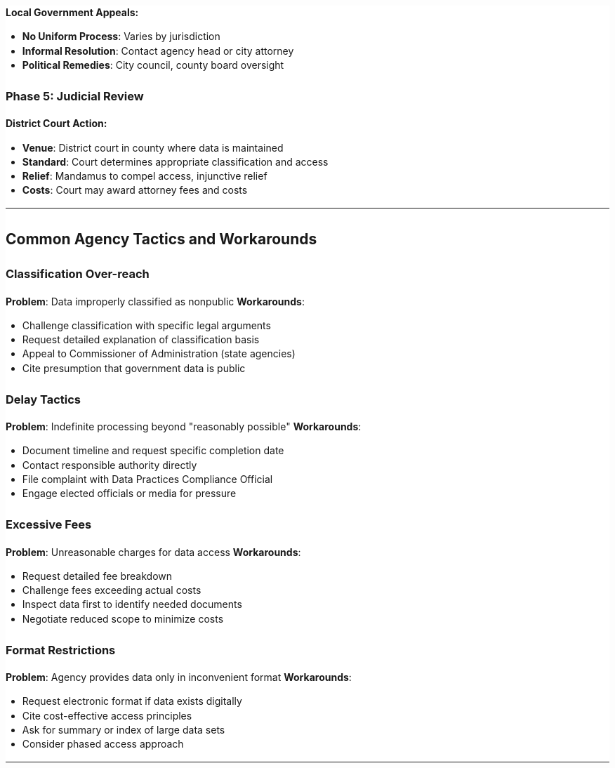 **Local Government Appeals:**
- **No Uniform Process**: Varies by jurisdiction
- **Informal Resolution**: Contact agency head or city attorney
- **Political Remedies**: City council, county board oversight

### Phase 5: Judicial Review
**District Court Action:**
- **Venue**: District court in county where data is maintained
- **Standard**: Court determines appropriate classification and access
- **Relief**: Mandamus to compel access, injunctive relief
- **Costs**: Court may award attorney fees and costs

---

## Common Agency Tactics and Workarounds

### Classification Over-reach
**Problem**: Data improperly classified as nonpublic
**Workarounds**:
- Challenge classification with specific legal arguments
- Request detailed explanation of classification basis
- Appeal to Commissioner of Administration (state agencies)
- Cite presumption that government data is public

### Delay Tactics
**Problem**: Indefinite processing beyond "reasonably possible"
**Workarounds**:
- Document timeline and request specific completion date
- Contact responsible authority directly
- File complaint with Data Practices Compliance Official
- Engage elected officials or media for pressure

### Excessive Fees
**Problem**: Unreasonable charges for data access
**Workarounds**:
- Request detailed fee breakdown
- Challenge fees exceeding actual costs
- Inspect data first to identify needed documents
- Negotiate reduced scope to minimize costs

### Format Restrictions
**Problem**: Agency provides data only in inconvenient format
**Workarounds**:
- Request electronic format if data exists digitally
- Cite cost-effective access principles
- Ask for summary or index of large data sets
- Consider phased access approach

---

